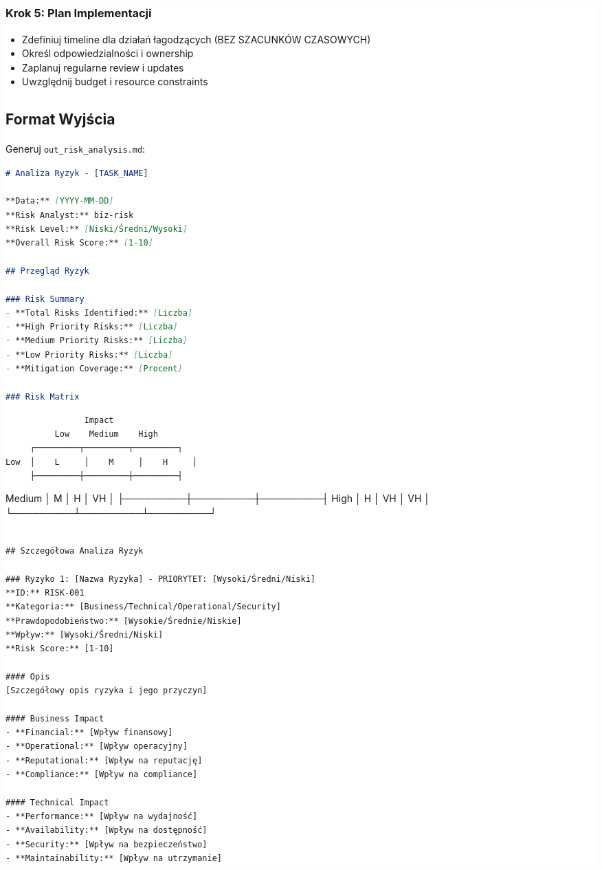 ### Krok 5: Plan Implementacji
- Zdefiniuj timeline dla działań łagodzących (BEZ SZACUNKÓW CZASOWYCH)
- Określ odpowiedzialności i ownership
- Zaplanuj regularne review i updates
- Uwzględnij budget i resource constraints

## Format Wyjścia

Generuj `out_risk_analysis.md`:

```markdown
# Analiza Ryzyk - [TASK_NAME]

**Data:** [YYYY-MM-DD]
**Risk Analyst:** biz-risk
**Risk Level:** [Niski/Średni/Wysoki]
**Overall Risk Score:** [1-10]

## Przegląd Ryzyk

### Risk Summary
- **Total Risks Identified:** [Liczba]
- **High Priority Risks:** [Liczba]
- **Medium Priority Risks:** [Liczba]
- **Low Priority Risks:** [Liczba]
- **Mitigation Coverage:** [Procent]

### Risk Matrix
```
                    Impact
              Low    Medium    High
         ┌─────────┬─────────┬─────────┐
    Low  │    L     │    M     │    H     │
         ├─────────┼─────────┼─────────┤
Medium   │    M     │    H     │   VH     │
         ├─────────┼─────────┼─────────┤
   High  │    H     │   VH     │   VH     │
         └─────────┴─────────┴─────────┘
```

## Szczegółowa Analiza Ryzyk

### Ryzyko 1: [Nazwa Ryzyka] - PRIORYTET: [Wysoki/Średni/Niski]
**ID:** RISK-001
**Kategoria:** [Business/Technical/Operational/Security]
**Prawdopodobieństwo:** [Wysokie/Średnie/Niskie]
**Wpływ:** [Wysoki/Średni/Niski]
**Risk Score:** [1-10]

#### Opis
[Szczegółowy opis ryzyka i jego przyczyn]

#### Business Impact
- **Financial:** [Wpływ finansowy]
- **Operational:** [Wpływ operacyjny]
- **Reputational:** [Wpływ na reputację]
- **Compliance:** [Wpływ na compliance]

#### Technical Impact
- **Performance:** [Wpływ na wydajność]
- **Availability:** [Wpływ na dostępność]
- **Security:** [Wpływ na bezpieczeństwo]
- **Maintainability:** [Wpływ na utrzymanie]

```